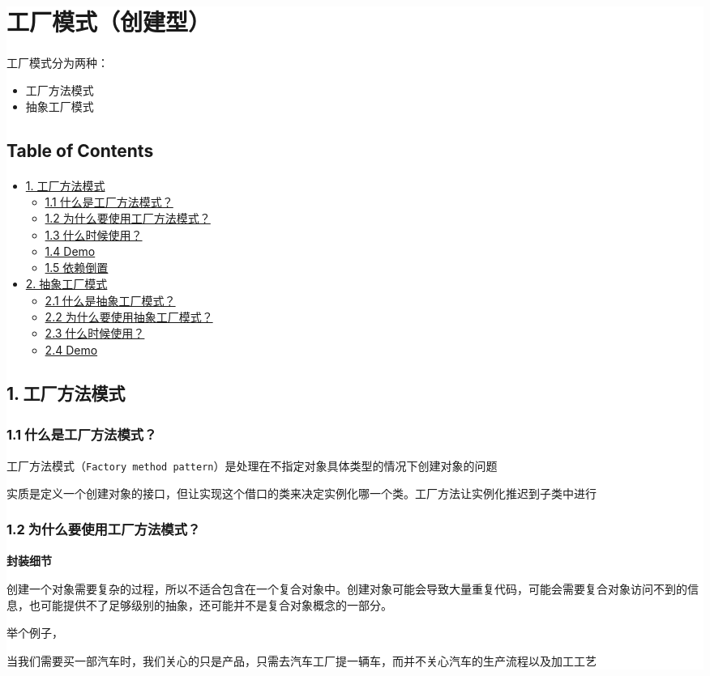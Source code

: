 # 工厂模式（创建型）

工厂模式分为两种：

- 工厂方法模式
- 抽象工厂模式





Table of Contents
-----------------


* [1. 工厂方法模式](#1-工厂方法模式)
   * [1.1 什么是工厂方法模式？](#11-什么是工厂方法模式)
   * [1.2 为什么要使用工厂方法模式？](#12-为什么要使用工厂方法模式)
   * [1.3 什么时候使用？](#13-什么时候使用)
   * [1.4 Demo](#14-demo)
   * [1.5 依赖倒置](#15-依赖倒置)
* [2. 抽象工厂模式](#2-抽象工厂模式)
   * [2.1 什么是抽象工厂模式？](#21-什么是抽象工厂模式)
   * [2.2 为什么要使用抽象工厂模式？](#22-为什么要使用抽象工厂模式)
   * [2.3 什么时候使用？](#23-什么时候使用)
   * [2.4 Demo](#24-demo)



## 1. 工厂方法模式

### 1.1 什么是工厂方法模式？

工厂方法模式（`Factory method pattern`）是处理在不指定对象具体类型的情况下创建对象的问题

实质是定义一个创建对象的接口，但让实现这个借口的类来决定实例化哪一个类。工厂方法让实例化推迟到子类中进行





### 1.2 为什么要使用工厂方法模式？

**封装细节**

创建一个对象需要复杂的过程，所以不适合包含在一个复合对象中。创建对象可能会导致大量重复代码，可能会需要复合对象访问不到的信息，也可能提供不了足够级别的抽象，还可能并不是复合对象概念的一部分。

举个例子，

当我们需要买一部汽车时，我们关心的只是产品，只需去汽车工厂提一辆车，而并不关心汽车的生产流程以及加工工艺


